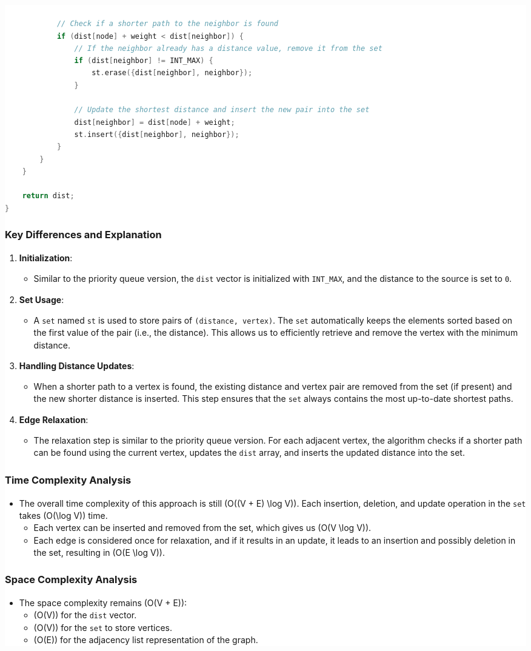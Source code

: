 ```cpp

            // Check if a shorter path to the neighbor is found
            if (dist[node] + weight < dist[neighbor]) {
                // If the neighbor already has a distance value, remove it from the set
                if (dist[neighbor] != INT_MAX) {
                    st.erase({dist[neighbor], neighbor});
                }

                // Update the shortest distance and insert the new pair into the set
                dist[neighbor] = dist[node] + weight;
                st.insert({dist[neighbor], neighbor});
            }
        }
    }

    return dist;
}
```

### Key Differences and Explanation

1. **Initialization**:
   - Similar to the priority queue version, the `dist` vector is initialized with `INT_MAX`, and the distance to the source is set to `0`.

2. **Set Usage**:
   - A `set` named `st` is used to store pairs of `(distance, vertex)`. The `set` automatically keeps the elements sorted based on the first value of the pair (i.e., the distance). This allows us to efficiently retrieve and remove the vertex with the minimum distance.

3. **Handling Distance Updates**:
   - When a shorter path to a vertex is found, the existing distance and vertex pair are removed from the set (if present) and the new shorter distance is inserted. This step ensures that the `set` always contains the most up-to-date shortest paths.

4. **Edge Relaxation**:
   - The relaxation step is similar to the priority queue version. For each adjacent vertex, the algorithm checks if a shorter path can be found using the current vertex, updates the `dist` array, and inserts the updated distance into the set.

### Time Complexity Analysis

- The overall time complexity of this approach is still \(O((V + E) \log V)\). Each insertion, deletion, and update operation in the `set` takes \(O(\log V)\) time.
  - Each vertex can be inserted and removed from the set, which gives us \(O(V \log V)\).
  - Each edge is considered once for relaxation, and if it results in an update, it leads to an insertion and possibly deletion in the set, resulting in \(O(E \log V)\).

### Space Complexity Analysis

- The space complexity remains \(O(V + E)\):
  - \(O(V)\) for the `dist` vector.
  - \(O(V)\) for the `set` to store vertices.
  - \(O(E)\) for the adjacency list representation of the graph.
